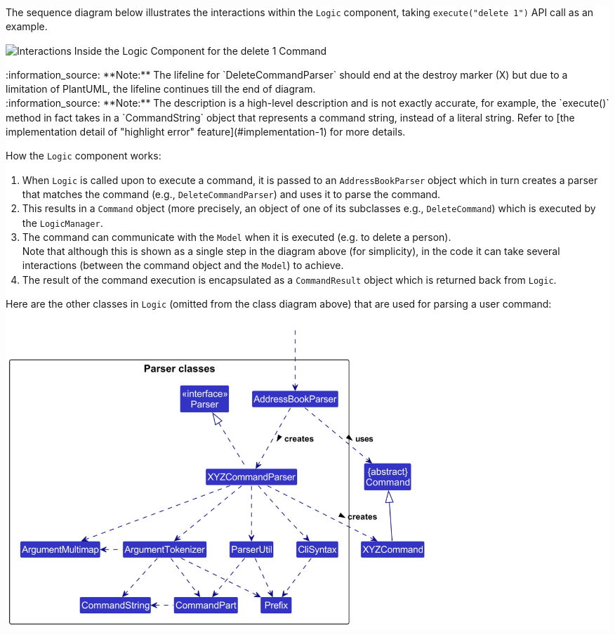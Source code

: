 The sequence diagram below illustrates the interactions within the `Logic` component, taking `execute("delete 1")` API call as an example.

![Interactions Inside the Logic Component for the `delete 1` Command](images/DeleteSequenceDiagram.png)

<div markdown="span" class="alert alert-info">:information_source: **Note:** The lifeline for `DeleteCommandParser` should end at the destroy marker (X) but due to a limitation of PlantUML, the lifeline continues till the end of diagram.
</div>

<div markdown="span" class="alert alert-info">:information_source: **Note:**
The description is a high-level description and is not exactly accurate, for example,
the `execute()` method in fact takes in a `CommandString` object that represents a command string,
instead of a literal string. Refer to [the implementation detail of "highlight error" feature](#implementation-1) for
more details.
</div>

How the `Logic` component works:

1. When `Logic` is called upon to execute a command, it is passed to an `AddressBookParser` object which in turn creates a parser that matches the command (e.g., `DeleteCommandParser`) and uses it to parse the command.
1. This results in a `Command` object (more precisely, an object of one of its subclasses e.g., `DeleteCommand`) which is executed by the `LogicManager`.
1. The command can communicate with the `Model` when it is executed (e.g. to delete a person).<br>
   Note that although this is shown as a single step in the diagram above (for simplicity), in the code it can take several interactions (between the command object and the `Model`) to achieve.
1. The result of the command execution is encapsulated as a `CommandResult` object which is returned back from `Logic`.

Here are the other classes in `Logic` (omitted from the class diagram above) that are used for parsing a user command:

<img src="images/ParserClasses.png" width="600"/>